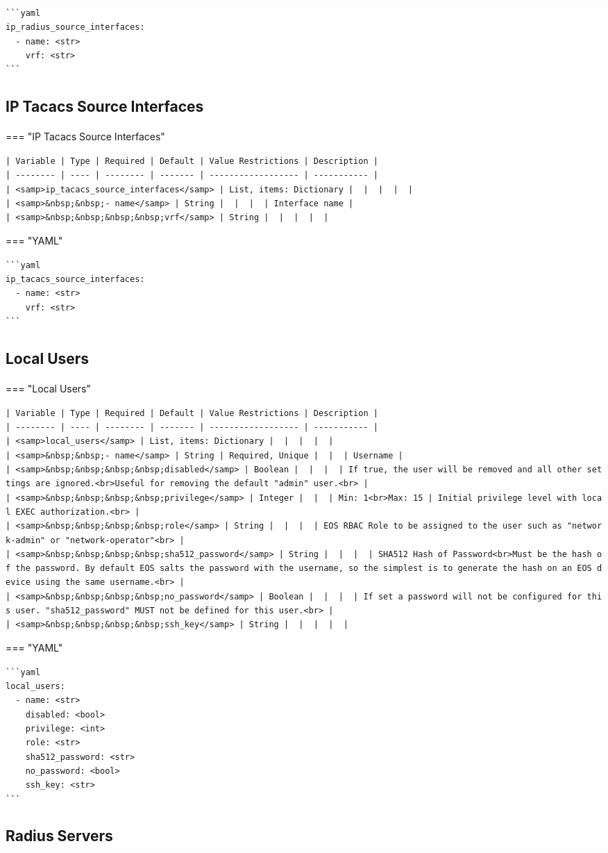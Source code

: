     ```yaml
    ip_radius_source_interfaces:
      - name: <str>
        vrf: <str>
    ```
## IP Tacacs Source Interfaces

=== "IP Tacacs Source Interfaces"


    | Variable | Type | Required | Default | Value Restrictions | Description |
    | -------- | ---- | -------- | ------- | ------------------ | ----------- |
    | <samp>ip_tacacs_source_interfaces</samp> | List, items: Dictionary |  |  |  |  |
    | <samp>&nbsp;&nbsp;- name</samp> | String |  |  |  | Interface name |
    | <samp>&nbsp;&nbsp;&nbsp;&nbsp;vrf</samp> | String |  |  |  |  |

=== "YAML"

    ```yaml
    ip_tacacs_source_interfaces:
      - name: <str>
        vrf: <str>
    ```
## Local Users

=== "Local Users"


    | Variable | Type | Required | Default | Value Restrictions | Description |
    | -------- | ---- | -------- | ------- | ------------------ | ----------- |
    | <samp>local_users</samp> | List, items: Dictionary |  |  |  |  |
    | <samp>&nbsp;&nbsp;- name</samp> | String | Required, Unique |  |  | Username |
    | <samp>&nbsp;&nbsp;&nbsp;&nbsp;disabled</samp> | Boolean |  |  |  | If true, the user will be removed and all other settings are ignored.<br>Useful for removing the default "admin" user.<br> |
    | <samp>&nbsp;&nbsp;&nbsp;&nbsp;privilege</samp> | Integer |  |  | Min: 1<br>Max: 15 | Initial privilege level with local EXEC authorization.<br> |
    | <samp>&nbsp;&nbsp;&nbsp;&nbsp;role</samp> | String |  |  |  | EOS RBAC Role to be assigned to the user such as "network-admin" or "network-operator"<br> |
    | <samp>&nbsp;&nbsp;&nbsp;&nbsp;sha512_password</samp> | String |  |  |  | SHA512 Hash of Password<br>Must be the hash of the password. By default EOS salts the password with the username, so the simplest is to generate the hash on an EOS device using the same username.<br> |
    | <samp>&nbsp;&nbsp;&nbsp;&nbsp;no_password</samp> | Boolean |  |  |  | If set a password will not be configured for this user. "sha512_password" MUST not be defined for this user.<br> |
    | <samp>&nbsp;&nbsp;&nbsp;&nbsp;ssh_key</samp> | String |  |  |  |  |

=== "YAML"

    ```yaml
    local_users:
      - name: <str>
        disabled: <bool>
        privilege: <int>
        role: <str>
        sha512_password: <str>
        no_password: <bool>
        ssh_key: <str>
    ```
## Radius Servers
